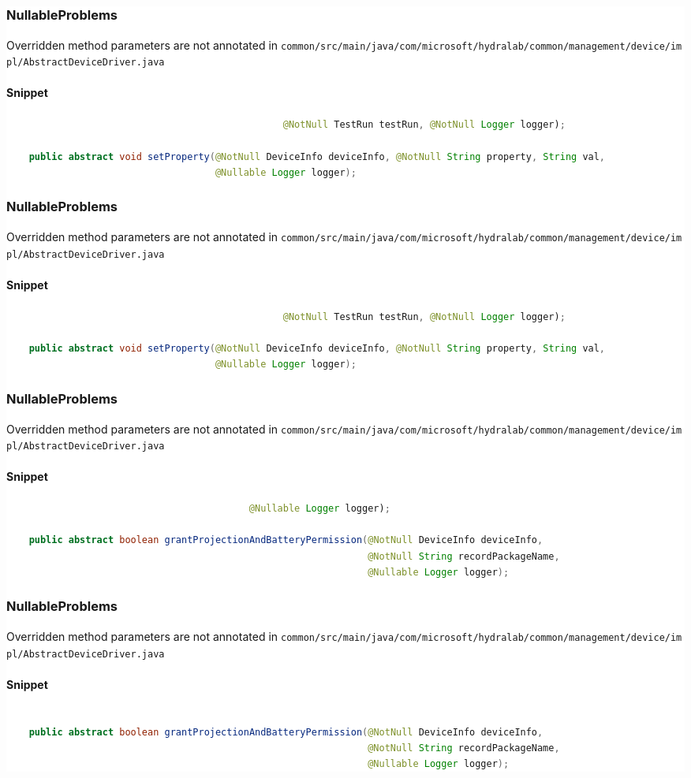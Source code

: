 ### NullableProblems
Overridden method parameters are not annotated
in `common/src/main/java/com/microsoft/hydralab/common/management/device/impl/AbstractDeviceDriver.java`
#### Snippet
```java
                                                 @NotNull TestRun testRun, @NotNull Logger logger);

    public abstract void setProperty(@NotNull DeviceInfo deviceInfo, @NotNull String property, String val,
                                     @Nullable Logger logger);

```

### NullableProblems
Overridden method parameters are not annotated
in `common/src/main/java/com/microsoft/hydralab/common/management/device/impl/AbstractDeviceDriver.java`
#### Snippet
```java
                                                 @NotNull TestRun testRun, @NotNull Logger logger);

    public abstract void setProperty(@NotNull DeviceInfo deviceInfo, @NotNull String property, String val,
                                     @Nullable Logger logger);

```

### NullableProblems
Overridden method parameters are not annotated
in `common/src/main/java/com/microsoft/hydralab/common/management/device/impl/AbstractDeviceDriver.java`
#### Snippet
```java
                                           @Nullable Logger logger);

    public abstract boolean grantProjectionAndBatteryPermission(@NotNull DeviceInfo deviceInfo,
                                                                @NotNull String recordPackageName,
                                                                @Nullable Logger logger);
```

### NullableProblems
Overridden method parameters are not annotated
in `common/src/main/java/com/microsoft/hydralab/common/management/device/impl/AbstractDeviceDriver.java`
#### Snippet
```java

    public abstract boolean grantProjectionAndBatteryPermission(@NotNull DeviceInfo deviceInfo,
                                                                @NotNull String recordPackageName,
                                                                @Nullable Logger logger);

```
